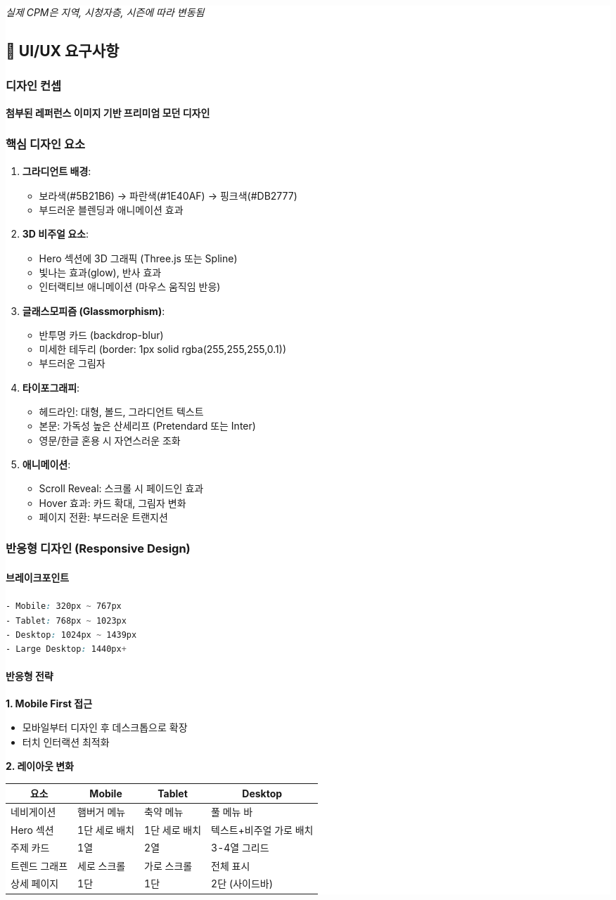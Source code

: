 *실제 CPM은 지역, 시청자층, 시즌에 따라 변동됨*

## 🎨 UI/UX 요구사항

### 디자인 컨셉
**첨부된 레퍼런스 이미지 기반 프리미엄 모던 디자인**

### 핵심 디자인 요소
1. **그라디언트 배경**: 
   - 보라색(#5B21B6) → 파란색(#1E40AF) → 핑크색(#DB2777)
   - 부드러운 블렌딩과 애니메이션 효과
   
2. **3D 비주얼 요소**:
   - Hero 섹션에 3D 그래픽 (Three.js 또는 Spline)
   - 빛나는 효과(glow), 반사 효과
   - 인터랙티브 애니메이션 (마우스 움직임 반응)

3. **글래스모피즘 (Glassmorphism)**:
   - 반투명 카드 (backdrop-blur)
   - 미세한 테두리 (border: 1px solid rgba(255,255,255,0.1))
   - 부드러운 그림자

4. **타이포그래피**:
   - 헤드라인: 대형, 볼드, 그라디언트 텍스트
   - 본문: 가독성 높은 산세리프 (Pretendard 또는 Inter)
   - 영문/한글 혼용 시 자연스러운 조화

5. **애니메이션**:
   - Scroll Reveal: 스크롤 시 페이드인 효과
   - Hover 효과: 카드 확대, 그림자 변화
   - 페이지 전환: 부드러운 트랜지션

### 반응형 디자인 (Responsive Design)

#### 브레이크포인트
```css
- Mobile: 320px ~ 767px
- Tablet: 768px ~ 1023px
- Desktop: 1024px ~ 1439px
- Large Desktop: 1440px+
```

#### 반응형 전략

**1. Mobile First 접근**
- 모바일부터 디자인 후 데스크톱으로 확장
- 터치 인터랙션 최적화

**2. 레이아웃 변화**

| 요소 | Mobile | Tablet | Desktop |
|------|--------|--------|---------|
| 네비게이션 | 햄버거 메뉴 | 축약 메뉴 | 풀 메뉴 바 |
| Hero 섹션 | 1단 세로 배치 | 1단 세로 배치 | 텍스트+비주얼 가로 배치 |
| 주제 카드 | 1열 | 2열 | 3-4열 그리드 |
| 트렌드 그래프 | 세로 스크롤 | 가로 스크롤 | 전체 표시 |
| 상세 페이지 | 1단 | 1단 | 2단 (사이드바) |
